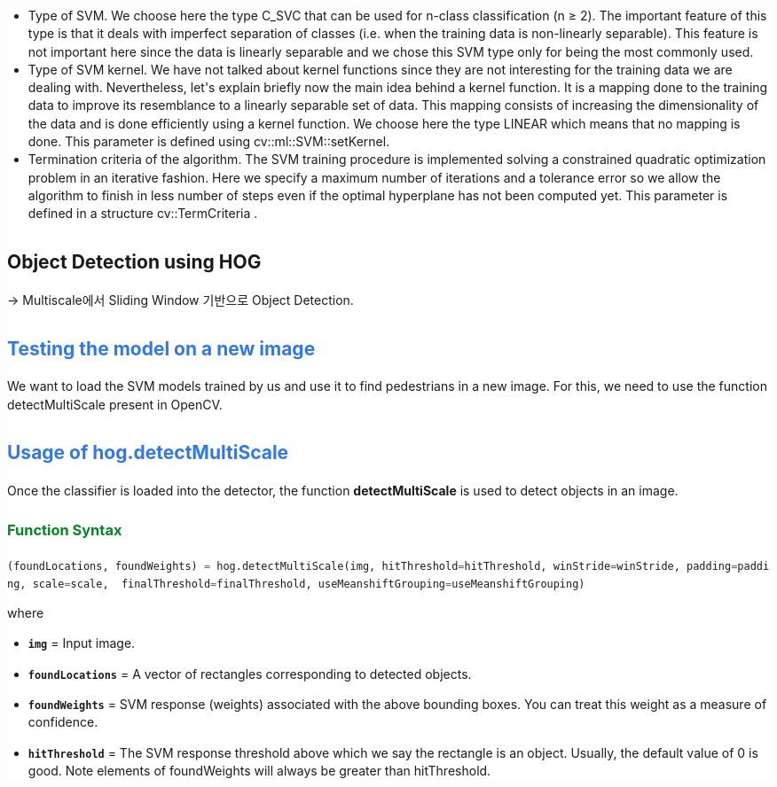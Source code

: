 - Type of SVM. We choose here the type C_SVC that can be used for n-class classification (n ≥ 2). The important feature of this type is that it deals with imperfect separation of classes (i.e. when the training data is non-linearly separable). This feature is not important here since the data is linearly separable and we chose this SVM type only for being the most commonly used.  
- Type of SVM kernel. We have not talked about kernel functions since they are not interesting for the training data we are dealing with. Nevertheless, let's explain briefly now the main idea behind a kernel function. It is a mapping done to the training data to improve its resemblance to a linearly separable set of data. This mapping consists of increasing the dimensionality of the data and is done efficiently using a kernel function. We choose here the type LINEAR which means that no mapping is done. This parameter is defined using cv::ml::SVM::setKernel.  
- Termination criteria of the algorithm. The SVM training procedure is implemented solving a constrained quadratic optimization problem in an iterative fashion. Here we specify a maximum number of iterations and a tolerance error so we allow the algorithm to finish in less number of steps even if the optimal hyperplane has not been computed yet. This parameter is defined in a structure cv::TermCriteria .


## Object Detection using HOG
-> Multiscale에서 Sliding Window 기반으로 Object Detection.

## <font style="color:rgb(50,120,229)">Testing the model on a new image </font>
We want to load the SVM models trained by us and use it to find pedestrians in a new image. For this, we need to use the function detectMultiScale present in OpenCV. 

## <font style="color:rgb(50,120,229)">Usage of hog.**detectMultiScale**</font>

Once the classifier is loaded into the detector, the function **detectMultiScale** is used to detect objects in an image.


### <font style="color:rgb(8,133,37)">Function Syntax</font>

```python
(foundLocations, foundWeights) = hog.detectMultiScale(img, hitThreshold=hitThreshold, winStride=winStride, padding=padding, scale=scale,  finalThreshold=finalThreshold, useMeanshiftGrouping=useMeanshiftGrouping)
```

where

- **`img`** = Input image.

- **`foundLocations`** = A vector of rectangles corresponding to detected objects.

- **`foundWeights`** = SVM response (weights) associated with the above bounding boxes. You can treat this weight as a measure of confidence.

- **`hitThreshold`** = The SVM response threshold above which we say the rectangle is an object. Usually, the default value of 0 is good. Note elements of foundWeights will always be greater than hitThreshold.
